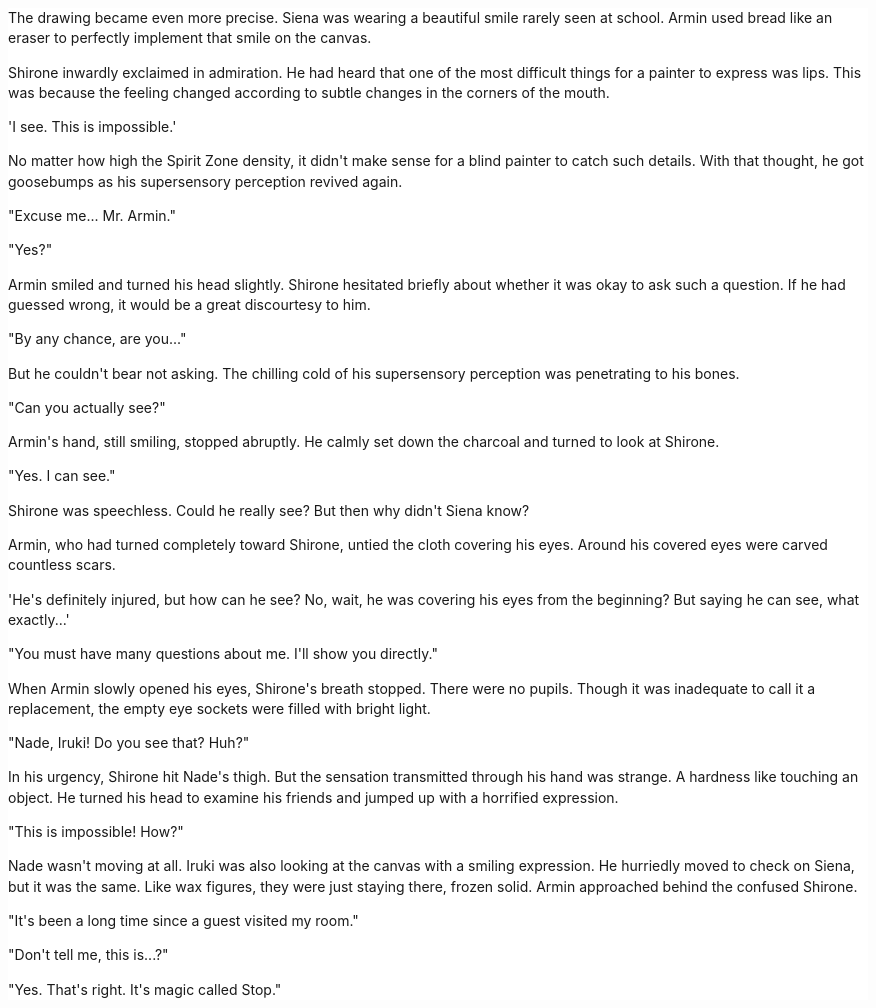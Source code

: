 The drawing became even more precise. Siena was wearing a beautiful smile rarely seen at school. Armin used bread like an eraser to perfectly implement that smile on the canvas.

Shirone inwardly exclaimed in admiration. He had heard that one of the most difficult things for a painter to express was lips. This was because the feeling changed according to subtle changes in the corners of the mouth.

'I see. This is impossible.'

No matter how high the Spirit Zone density, it didn't make sense for a blind painter to catch such details. With that thought, he got goosebumps as his supersensory perception revived again.

"Excuse me... Mr. Armin."

"Yes?"

Armin smiled and turned his head slightly. Shirone hesitated briefly about whether it was okay to ask such a question. If he had guessed wrong, it would be a great discourtesy to him.

"By any chance, are you..."

But he couldn't bear not asking. The chilling cold of his supersensory perception was penetrating to his bones.

"Can you actually see?"

Armin's hand, still smiling, stopped abruptly. He calmly set down the charcoal and turned to look at Shirone.

"Yes. I can see."

Shirone was speechless. Could he really see? But then why didn't Siena know?

Armin, who had turned completely toward Shirone, untied the cloth covering his eyes. Around his covered eyes were carved countless scars.

'He's definitely injured, but how can he see? No, wait, he was covering his eyes from the beginning? But saying he can see, what exactly...'

"You must have many questions about me. I'll show you directly."

When Armin slowly opened his eyes, Shirone's breath stopped. There were no pupils. Though it was inadequate to call it a replacement, the empty eye sockets were filled with bright light.

"Nade, Iruki! Do you see that? Huh?"

In his urgency, Shirone hit Nade's thigh. But the sensation transmitted through his hand was strange. A hardness like touching an object. He turned his head to examine his friends and jumped up with a horrified expression.

"This is impossible! How?"

Nade wasn't moving at all. Iruki was also looking at the canvas with a smiling expression. He hurriedly moved to check on Siena, but it was the same. Like wax figures, they were just staying there, frozen solid. Armin approached behind the confused Shirone.

"It's been a long time since a guest visited my room."

"Don't tell me, this is...?"

"Yes. That's right. It's magic called Stop."
